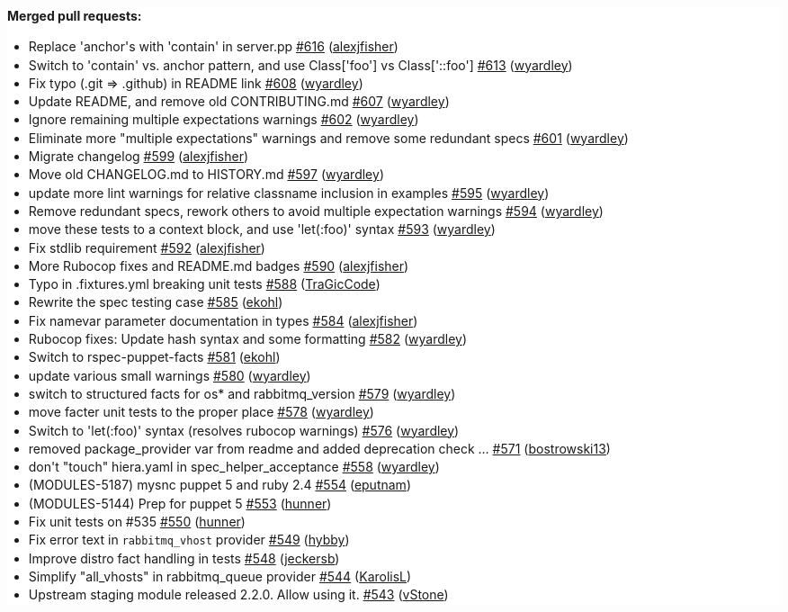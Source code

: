 **Merged pull requests:**

- Replace 'anchor's with 'contain' in server.pp [\#616](https://github.com/voxpupuli/puppet-rabbitmq/pull/616) ([alexjfisher](https://github.com/alexjfisher))
- Switch to 'contain' vs. anchor pattern, and use Class\['foo'\] vs Class\['::foo'\] [\#613](https://github.com/voxpupuli/puppet-rabbitmq/pull/613) ([wyardley](https://github.com/wyardley))
- Fix typo \(.git =\> .github\) in README link [\#608](https://github.com/voxpupuli/puppet-rabbitmq/pull/608) ([wyardley](https://github.com/wyardley))
- Update README, and remove old CONTRIBUTING.md [\#607](https://github.com/voxpupuli/puppet-rabbitmq/pull/607) ([wyardley](https://github.com/wyardley))
- Ignore remaining multiple expectations warnings [\#602](https://github.com/voxpupuli/puppet-rabbitmq/pull/602) ([wyardley](https://github.com/wyardley))
- Eliminate more "multiple expectations" warnings and remove some redundant specs [\#601](https://github.com/voxpupuli/puppet-rabbitmq/pull/601) ([wyardley](https://github.com/wyardley))
- Migrate changelog [\#599](https://github.com/voxpupuli/puppet-rabbitmq/pull/599) ([alexjfisher](https://github.com/alexjfisher))
- Move old CHANGELOG.md to HISTORY.md [\#597](https://github.com/voxpupuli/puppet-rabbitmq/pull/597) ([wyardley](https://github.com/wyardley))
- update more lint warnings for relative classname inclusion in examples [\#595](https://github.com/voxpupuli/puppet-rabbitmq/pull/595) ([wyardley](https://github.com/wyardley))
- Remove redundant specs, rework others to avoid multiple expectation warnings [\#594](https://github.com/voxpupuli/puppet-rabbitmq/pull/594) ([wyardley](https://github.com/wyardley))
- move these tests to a context block, and use 'let\(:foo\)' syntax [\#593](https://github.com/voxpupuli/puppet-rabbitmq/pull/593) ([wyardley](https://github.com/wyardley))
- Fix stdlib requirement [\#592](https://github.com/voxpupuli/puppet-rabbitmq/pull/592) ([alexjfisher](https://github.com/alexjfisher))
- More Rubocop fixes and README.md badges [\#590](https://github.com/voxpupuli/puppet-rabbitmq/pull/590) ([alexjfisher](https://github.com/alexjfisher))
- Typo in .fixtures.yml breaking unit tests [\#588](https://github.com/voxpupuli/puppet-rabbitmq/pull/588) ([TraGicCode](https://github.com/TraGicCode))
- Rewrite the spec testing case [\#585](https://github.com/voxpupuli/puppet-rabbitmq/pull/585) ([ekohl](https://github.com/ekohl))
- Fix namevar parameter documentation in types [\#584](https://github.com/voxpupuli/puppet-rabbitmq/pull/584) ([alexjfisher](https://github.com/alexjfisher))
- Rubocop fixes: Update hash syntax and some formatting [\#582](https://github.com/voxpupuli/puppet-rabbitmq/pull/582) ([wyardley](https://github.com/wyardley))
- Switch to rspec-puppet-facts [\#581](https://github.com/voxpupuli/puppet-rabbitmq/pull/581) ([ekohl](https://github.com/ekohl))
- update various small warnings [\#580](https://github.com/voxpupuli/puppet-rabbitmq/pull/580) ([wyardley](https://github.com/wyardley))
- switch to structured facts for os\* and rabbitmq\_version [\#579](https://github.com/voxpupuli/puppet-rabbitmq/pull/579) ([wyardley](https://github.com/wyardley))
- move facter unit tests to the proper place [\#578](https://github.com/voxpupuli/puppet-rabbitmq/pull/578) ([wyardley](https://github.com/wyardley))
- Switch to 'let\(:foo\)' syntax \(resolves rubocop warnings\) [\#576](https://github.com/voxpupuli/puppet-rabbitmq/pull/576) ([wyardley](https://github.com/wyardley))
- removed package\_provider var from readme and added deprecation check … [\#571](https://github.com/voxpupuli/puppet-rabbitmq/pull/571) ([bostrowski13](https://github.com/bostrowski13))
- don't "touch" hiera.yaml in spec\_helper\_acceptance [\#558](https://github.com/voxpupuli/puppet-rabbitmq/pull/558) ([wyardley](https://github.com/wyardley))
- \(MODULES-5187\) mysnc puppet 5 and ruby 2.4 [\#554](https://github.com/voxpupuli/puppet-rabbitmq/pull/554) ([eputnam](https://github.com/eputnam))
- \(MODULES-5144\) Prep for puppet 5 [\#553](https://github.com/voxpupuli/puppet-rabbitmq/pull/553) ([hunner](https://github.com/hunner))
- Fix unit tests on \#535 [\#550](https://github.com/voxpupuli/puppet-rabbitmq/pull/550) ([hunner](https://github.com/hunner))
- Fix error text in `rabbitmq_vhost` provider [\#549](https://github.com/voxpupuli/puppet-rabbitmq/pull/549) ([hybby](https://github.com/hybby))
- Improve distro fact handling in tests [\#548](https://github.com/voxpupuli/puppet-rabbitmq/pull/548) ([jeckersb](https://github.com/jeckersb))
- Simplify "all\_vhosts" in rabbitmq\_queue provider [\#544](https://github.com/voxpupuli/puppet-rabbitmq/pull/544) ([KarolisL](https://github.com/KarolisL))
- Upstream staging module released 2.2.0. Allow using it. [\#543](https://github.com/voxpupuli/puppet-rabbitmq/pull/543) ([vStone](https://github.com/vStone))